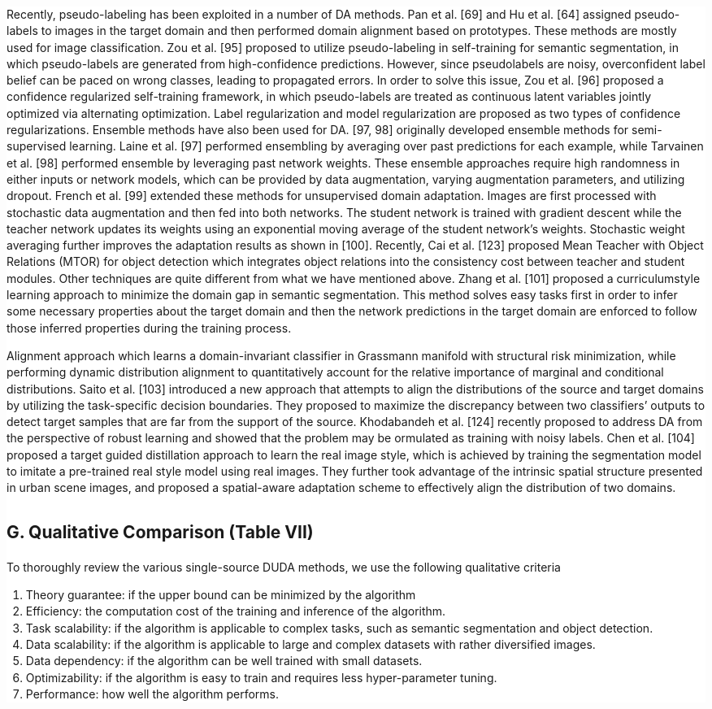 Recently, pseudo-labeling has been exploited in a number of DA methods. Pan et al. [69] and Hu et al. [64] assigned pseudo-labels to images in the target domain and then performed domain alignment based on prototypes. These methods are mostly used for image classification. Zou et al.
[95] proposed to utilize pseudo-labeling in self-training for semantic segmentation, in which pseudo-labels are generated from high-confidence predictions. However, since pseudolabels are noisy, overconfident label belief can be paced on wrong classes, leading to propagated errors. In order to solve this issue, Zou et al. [96] proposed a confidence regularized self-training framework, in which pseudo-labels are treated as continuous latent variables jointly optimized via alternating optimization. Label regularization and model regularization are proposed as two types of confidence regularizations.
Ensemble methods have also been used for DA. [97, 98] originally developed ensemble methods for semi-supervised learning. Laine et al. [97] performed ensembling by averaging over past predictions for each example, while Tarvainen et al.
[98] performed ensemble by leveraging past network weights.
These ensemble approaches require high randomness in either inputs or network models, which can be provided by data augmentation, varying augmentation parameters, and utilizing dropout. French et al. [99] extended these methods for unsupervised domain adaptation. Images are first processed with stochastic data augmentation and then fed into both networks.
The student network is trained with gradient descent while the teacher network updates its weights using an exponential moving average of the student network’s weights. Stochastic weight averaging further improves the adaptation results as shown in [100]. Recently, Cai et al. [123] proposed Mean Teacher with Object Relations (MTOR) for object detection which integrates object relations into the consistency cost between teacher and student modules.
Other techniques are quite different from what we have mentioned above. Zhang et al. [101] proposed a curriculumstyle learning approach to minimize the domain gap in semantic segmentation. This method solves easy tasks first in order to infer some necessary properties about the target domain and then the network predictions in the target domain are enforced to follow those inferred properties during the training process.

Alignment approach which learns a domain-invariant classifier in Grassmann manifold with structural risk minimization, while performing dynamic distribution alignment to quantitatively account for the relative importance of marginal and conditional distributions. Saito et al. [103] introduced a new approach that attempts to align the distributions of the source and target domains by utilizing the task-specific decision boundaries. They proposed to maximize the discrepancy between two classifiers’ outputs to detect target samples that are far from the support of the source. Khodabandeh et al.
[124] recently proposed to address DA from the perspective of robust learning and showed that the problem may be ormulated as training with noisy labels. Chen et al. [104] proposed a target guided distillation approach to learn the real image style, which is achieved by training the segmentation model to imitate a pre-trained real style model using real images.
They further took advantage of the intrinsic spatial structure presented in urban scene images, and proposed a spatial-aware adaptation scheme to effectively align the distribution of two domains.

## G. Qualitative Comparison (Table VII)

To thoroughly review the various single-source DUDA methods, we use the following qualitative criteria
1) Theory guarantee: if the upper bound can be minimized by the algorithm
2) Efficiency: the computation cost of the training and inference of the algorithm.
3) Task scalability: if the algorithm is applicable to complex tasks, such as semantic segmentation and object detection.
4) Data scalability: if the algorithm is applicable to large and complex datasets with rather diversified images.
5) Data dependency: if the algorithm can be well trained with small datasets.
6) Optimizability: if the algorithm is easy to train and requires less hyper-parameter tuning.
7) Performance: how well the algorithm performs.
